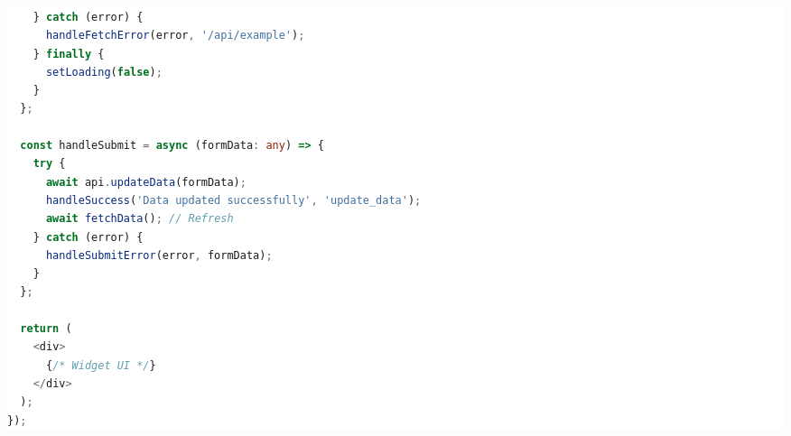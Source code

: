 ```typescript
    } catch (error) {
      handleFetchError(error, '/api/example');
    } finally {
      setLoading(false);
    }
  };

  const handleSubmit = async (formData: any) => {
    try {
      await api.updateData(formData);
      handleSuccess('Data updated successfully', 'update_data');
      await fetchData(); // Refresh
    } catch (error) {
      handleSubmitError(error, formData);
    }
  };

  return (
    <div>
      {/* Widget UI */}
    </div>
  );
});
```